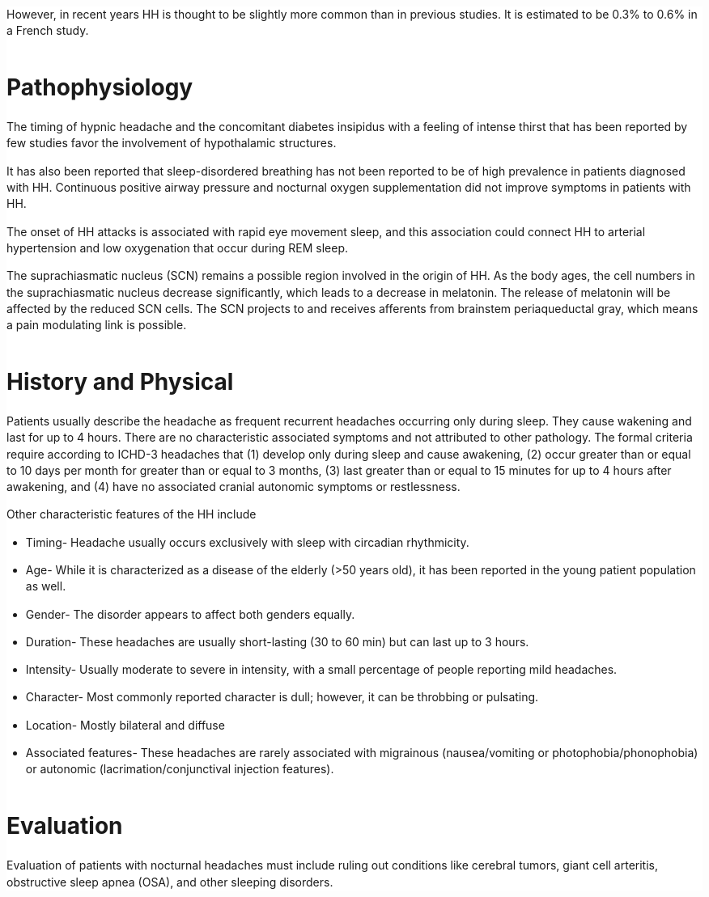However, in recent years HH is thought to be slightly more common than in previous studies. It is estimated to be 0.3% to 0.6% in a French study.

# Pathophysiology

The timing of hypnic headache and the concomitant diabetes insipidus with a feeling of intense thirst that has been reported by few studies favor the involvement of hypothalamic structures.

It has also been reported that sleep-disordered breathing has not been reported to be of high prevalence in patients diagnosed with HH. Continuous positive airway pressure and nocturnal oxygen supplementation did not improve symptoms in patients with HH.

The onset of HH attacks is associated with rapid eye movement sleep, and this association could connect HH to arterial hypertension and low oxygenation that occur during REM sleep.

The suprachiasmatic nucleus (SCN) remains a possible region involved in the origin of HH. As the body ages, the cell numbers in the suprachiasmatic nucleus decrease significantly, which leads to a decrease in melatonin. The release of melatonin will be affected by the reduced SCN cells. The SCN projects to and receives afferents from brainstem periaqueductal gray, which means a pain modulating link is possible.

# History and Physical

Patients usually describe the headache as frequent recurrent headaches occurring only during sleep. They cause wakening and last for up to 4 hours. There are no characteristic associated symptoms and not attributed to other pathology. The formal criteria require according to ICHD-3 headaches that (1) develop only during sleep and cause awakening, (2) occur greater than or equal to 10 days per month for greater than or equal to 3 months, (3) last greater than or equal to 15 minutes for up to 4 hours after awakening, and (4) have no associated cranial autonomic symptoms or restlessness.

Other characteristic features of the HH include

- Timing- Headache usually occurs exclusively with sleep with circadian rhythmicity.

- Age- While it is characterized as a disease of the elderly (>50 years old), it has been reported in the young patient population as well.

- Gender- The disorder appears to affect both genders equally.

- Duration- These headaches are usually short-lasting (30 to 60 min) but can last up to 3 hours.

- Intensity- Usually moderate to severe in intensity, with a small percentage of people reporting mild headaches.

- Character- Most commonly reported character is dull; however, it can be throbbing or pulsating.

- Location- Mostly bilateral and diffuse

- Associated features- These headaches are rarely associated with migrainous (nausea/vomiting or photophobia/phonophobia) or autonomic (lacrimation/conjunctival injection features).

# Evaluation

Evaluation of patients with nocturnal headaches must include ruling out conditions like cerebral tumors, giant cell arteritis, obstructive sleep apnea (OSA), and other sleeping disorders.
